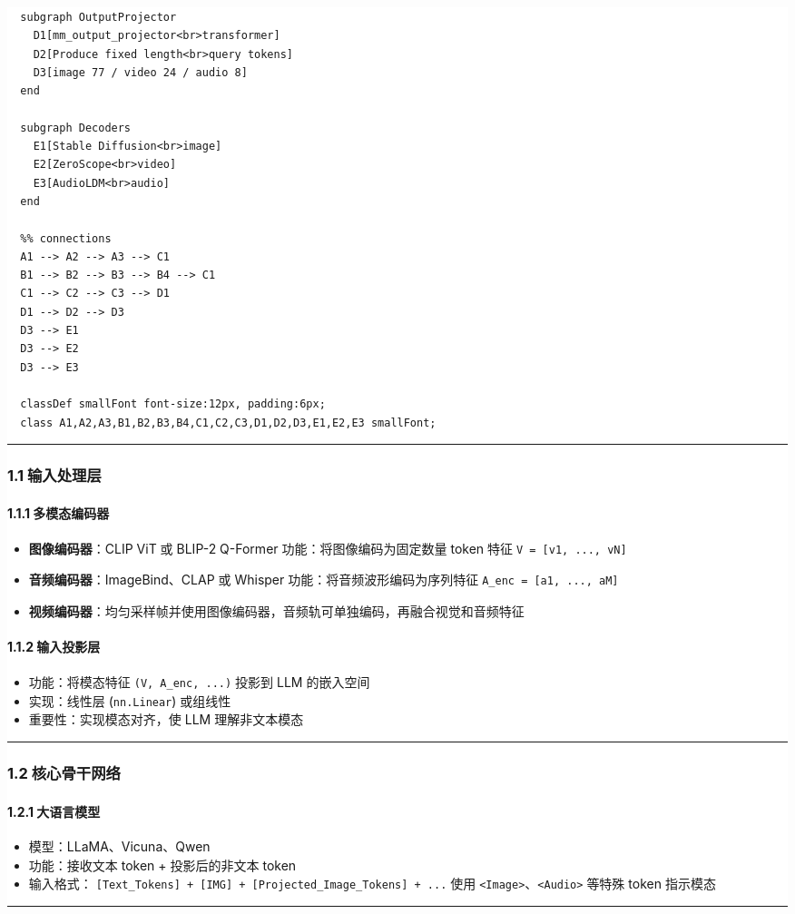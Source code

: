 ```mermaid
  subgraph OutputProjector
    D1[mm_output_projector<br>transformer]
    D2[Produce fixed length<br>query tokens]
    D3[image 77 / video 24 / audio 8]
  end

  subgraph Decoders
    E1[Stable Diffusion<br>image]
    E2[ZeroScope<br>video]
    E3[AudioLDM<br>audio]
  end

  %% connections
  A1 --> A2 --> A3 --> C1
  B1 --> B2 --> B3 --> B4 --> C1
  C1 --> C2 --> C3 --> D1
  D1 --> D2 --> D3
  D3 --> E1
  D3 --> E2
  D3 --> E3

  classDef smallFont font-size:12px, padding:6px;
  class A1,A2,A3,B1,B2,B3,B4,C1,C2,C3,D1,D2,D3,E1,E2,E3 smallFont;
```

---

### 1.1 输入处理层

#### 1.1.1 多模态编码器

* **图像编码器**：CLIP ViT 或 BLIP-2 Q-Former
  功能：将图像编码为固定数量 token 特征 `V = [v1, ..., vN]`

* **音频编码器**：ImageBind、CLAP 或 Whisper
  功能：将音频波形编码为序列特征 `A_enc = [a1, ..., aM]`

* **视频编码器**：均匀采样帧并使用图像编码器，音频轨可单独编码，再融合视觉和音频特征

#### 1.1.2 输入投影层

* 功能：将模态特征 `(V, A_enc, ...)` 投影到 LLM 的嵌入空间
* 实现：线性层 (`nn.Linear`) 或组线性
* 重要性：实现模态对齐，使 LLM 理解非文本模态

---

### 1.2 核心骨干网络

#### 1.2.1 大语言模型

* 模型：LLaMA、Vicuna、Qwen
* 功能：接收文本 token + 投影后的非文本 token
* 输入格式：
  `[Text_Tokens] + [IMG] + [Projected_Image_Tokens] + ...`
  使用 `<Image>`、`<Audio>` 等特殊 token 指示模态

---